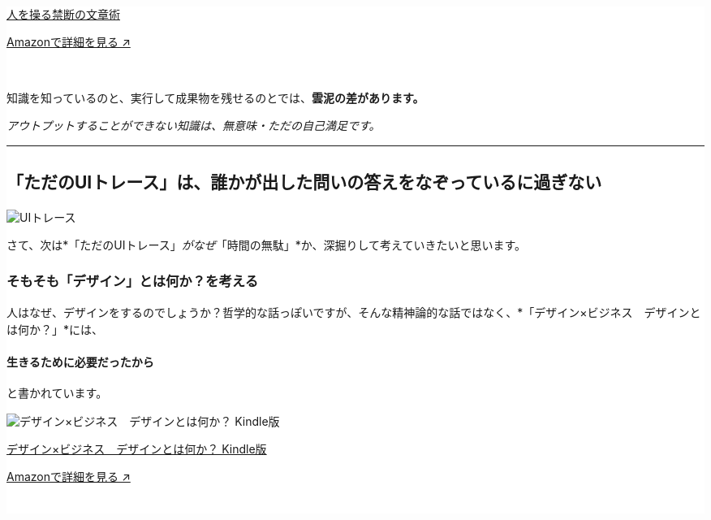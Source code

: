   </div>
  <div class="is--caption">

  [人を操る禁断の文章術](https://www.amazon.co.jp/gp/product/B075D6WTR4/ref=as_li_tl?ie=UTF8&camp=247&creative=1211&creativeASIN=B075D6WTR4&linkCode=as2&tag=shinshoi-22&linkId=73fc12c8faa4b2e78a2ce9690c34e556)

  </div>

  <a class="button__link is--amazon" target="_blank" rel="nofollow noopener noreferrer" href="https://www.amazon.co.jp/gp/product/B075D6WTR4/ref=as_li_tl?ie=UTF8&camp=247&creative=1211&creativeASIN=B075D6WTR4&linkCode=as2&tag=shinshoi-22&linkId=73fc12c8faa4b2e78a2ce9690c34e556">Amazonで詳細を見る ↗︎</a>

<img src="//ir-jp.amazon-adsystem.com/e/ir?t=shinshoi-22&l=am2&o=9&a=B075D6WTR4" width="1" height="1" border="0" alt="" style="border:none !important; margin:0px !important;" />
</div>

知識を知っているのと、実行して成果物を残せるのとでは、**雲泥の差があります。**

*アウトプットすることができない知識は、無意味・ただの自己満足です。*

---

## 「ただのUIトレース」は、誰かが出した問いの答えをなぞっているに過ぎない

![UIトレース](/images/blog/2020.04.11-04.jpg)

さて、次は*「ただのUIトレース」*がなぜ*「時間の無駄」*か、深掘りして考えていきたいと思います。

### そもそも「デザイン」とは何か？を考える

人はなぜ、デザインをするのでしょうか？哲学的な話っぽいですが、そんな精神論的な話ではなく、*「デザイン×ビジネス　デザインとは何か？」*には、

#### 生きるために必要だったから

と書かれています。

<div class="affiliate__link">
  <div class="is--image">

  [](https://www.amazon.co.jp/gp/product/B01N5DFI5F/ref=as_li_tl?ie=UTF8&camp=247&creative=1211&creativeASIN=B01N5DFI5F&linkCode=as2&tag=shinshoi-22&linkId=07ec419d646d465e8589fadbf65cd4bb)
  ![デザイン×ビジネス　デザインとは何か？ Kindle版](//ws-fe.amazon-adsystem.com/widgets/q?_encoding=UTF8&MarketPlace=JP&ASIN=B01N5DFI5F&ServiceVersion=20070822&ID=AsinImage&WS=1&Format=_SL250_&tag=shinshoi-22)

  </div>
  <div class="is--caption">

  [デザイン×ビジネス　デザインとは何か？ Kindle版](https://www.amazon.co.jp/gp/product/B01N5DFI5F/ref=as_li_tl?ie=UTF8&camp=247&creative=1211&creativeASIN=B01N5DFI5F&linkCode=as2&tag=shinshoi-22&linkId=07ec419d646d465e8589fadbf65cd4bb)

  </div>

  <a class="button__link is--amazon" target="_blank" rel="nofollow noopener noreferrer" href="https://www.amazon.co.jp/gp/product/B01N5DFI5F/ref=as_li_tl?ie=UTF8&camp=247&creative=1211&creativeASIN=B01N5DFI5F&linkCode=as2&tag=shinshoi-22&linkId=07ec419d646d465e8589fadbf65cd4bb">Amazonで詳細を見る ↗︎</a>

  <img src="//ir-jp.amazon-adsystem.com/e/ir?t=shinshoi-22&l=am2&o=9&a=B01N5DFI5F" width="1" height="1" border="0" alt="" style="border:none !important; margin:0px !important;" />
</div>
